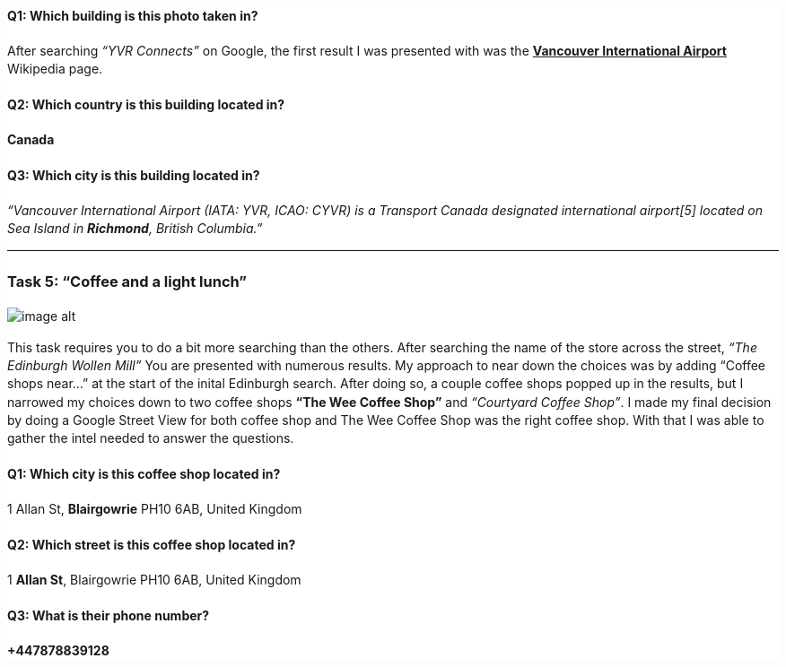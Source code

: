#### Q1: Which building is this photo taken in? <a href="#q1-which-building-is-this-photo-taken-in" id="q1-which-building-is-this-photo-taken-in"></a>

After searching _“YVR Connects”_ on Google, the first result I was presented with was the [**Vancouver International Airport**](https://en.wikipedia.org/wiki/Vancouver\_International\_Airport) Wikipedia page.

#### Q2: Which country is this building located in? <a href="#q2-which-country-is-this-building-located-in" id="q2-which-country-is-this-building-located-in"></a>

**Canada**

#### Q3: Which city is this building located in? <a href="#q3-which-city-is-this-building-located-in" id="q3-which-city-is-this-building-located-in"></a>

_“Vancouver International Airport (IATA: YVR, ICAO: CYVR) is a Transport Canada designated international airport\[5] located on Sea Island in **Richmond**, British Columbia.”_

***

### Task 5: “Coffee and a light lunch” <a href="#task-5-coffee-and-a-light-lunch" id="task-5-coffee-and-a-light-lunch"></a>

![image alt](https://i.imgur.com/ieseamd.png)

This task requires you to do a bit more searching than the others. After searching the name of the store across the street, _“The Edinburgh Wollen Mill”_ You are presented with numerous results. My approach to near down the choices was by adding “Coffee shops near…” at the start of the inital Edinburgh search. After doing so, a couple coffee shops popped up in the results, but I narrowed my choices down to two coffee shops **“The Wee Coffee Shop”** and _“Courtyard Coffee Shop”_. I made my final decision by doing a Google Street View for both coffee shop and The Wee Coffee Shop was the right coffee shop. With that I was able to gather the intel needed to answer the questions.

#### Q1: Which city is this coffee shop located in? <a href="#q1-which-city-is-this-coffee-shop-located-in" id="q1-which-city-is-this-coffee-shop-located-in"></a>

1 Allan St, **Blairgowrie** PH10 6AB, United Kingdom

#### Q2: Which street is this coffee shop located in? <a href="#q2-which-street-is-this-coffee-shop-located-in" id="q2-which-street-is-this-coffee-shop-located-in"></a>

1 **Allan St**, Blairgowrie PH10 6AB, United Kingdom

#### Q3: What is their phone number? <a href="#q3-what-is-their-phone-number" id="q3-what-is-their-phone-number"></a>

**+447878839128**
